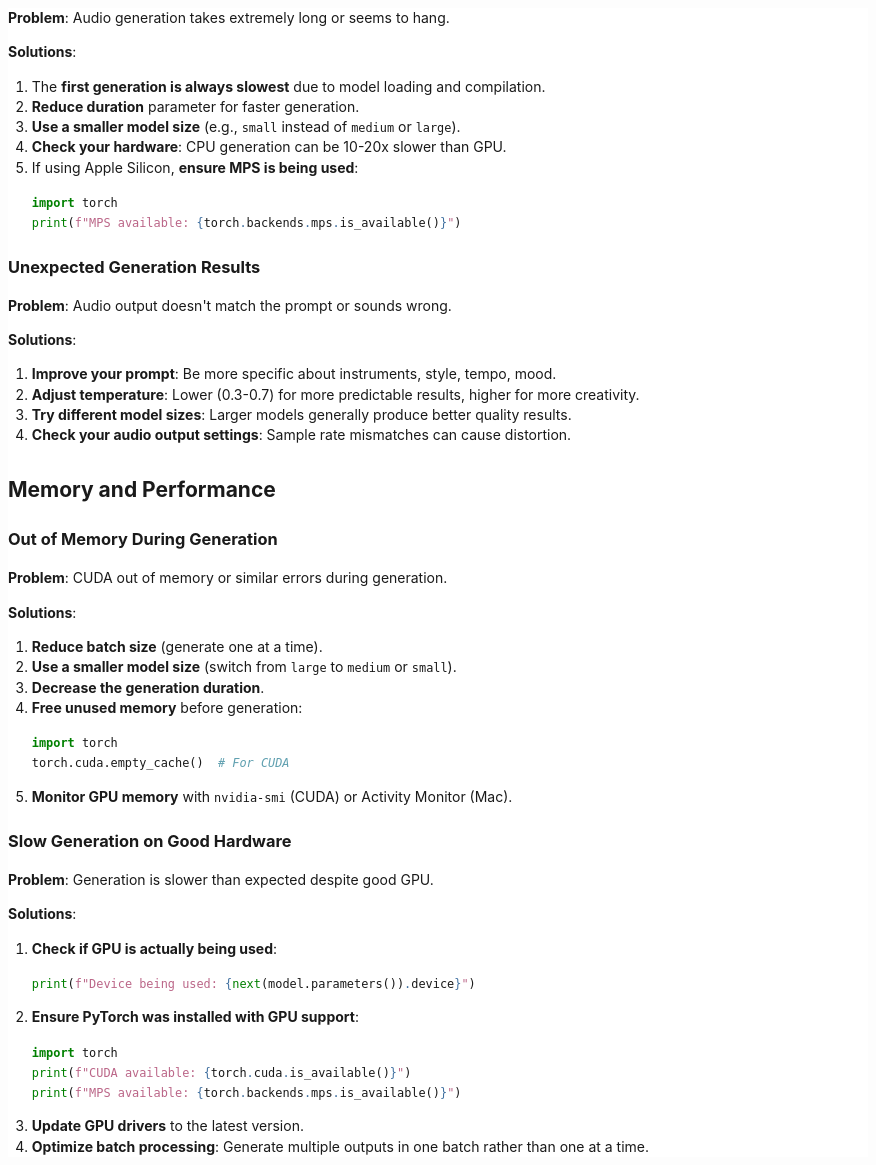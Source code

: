 **Problem**: Audio generation takes extremely long or seems to hang.

**Solutions**:
1. The **first generation is always slowest** due to model loading and compilation.
2. **Reduce duration** parameter for faster generation.
3. **Use a smaller model size** (e.g., `small` instead of `medium` or `large`).
4. **Check your hardware**: CPU generation can be 10-20x slower than GPU.
5. If using Apple Silicon, **ensure MPS is being used**:
   ```python
   import torch
   print(f"MPS available: {torch.backends.mps.is_available()}")
   ```

### Unexpected Generation Results

**Problem**: Audio output doesn't match the prompt or sounds wrong.

**Solutions**:
1. **Improve your prompt**: Be more specific about instruments, style, tempo, mood.
2. **Adjust temperature**: Lower (0.3-0.7) for more predictable results, higher for more creativity.
3. **Try different model sizes**: Larger models generally produce better quality results.
4. **Check your audio output settings**: Sample rate mismatches can cause distortion.

## Memory and Performance

### Out of Memory During Generation

**Problem**: CUDA out of memory or similar errors during generation.

**Solutions**:
1. **Reduce batch size** (generate one at a time).
2. **Use a smaller model size** (switch from `large` to `medium` or `small`).
3. **Decrease the generation duration**.
4. **Free unused memory** before generation:
   ```python
   import torch
   torch.cuda.empty_cache()  # For CUDA
   ```
5. **Monitor GPU memory** with `nvidia-smi` (CUDA) or Activity Monitor (Mac).

### Slow Generation on Good Hardware

**Problem**: Generation is slower than expected despite good GPU.

**Solutions**:
1. **Check if GPU is actually being used**:
   ```python
   print(f"Device being used: {next(model.parameters()).device}")
   ```
2. **Ensure PyTorch was installed with GPU support**:
   ```python
   import torch
   print(f"CUDA available: {torch.cuda.is_available()}")
   print(f"MPS available: {torch.backends.mps.is_available()}")
   ```
3. **Update GPU drivers** to the latest version.
4. **Optimize batch processing**: Generate multiple outputs in one batch rather than one at a time.
